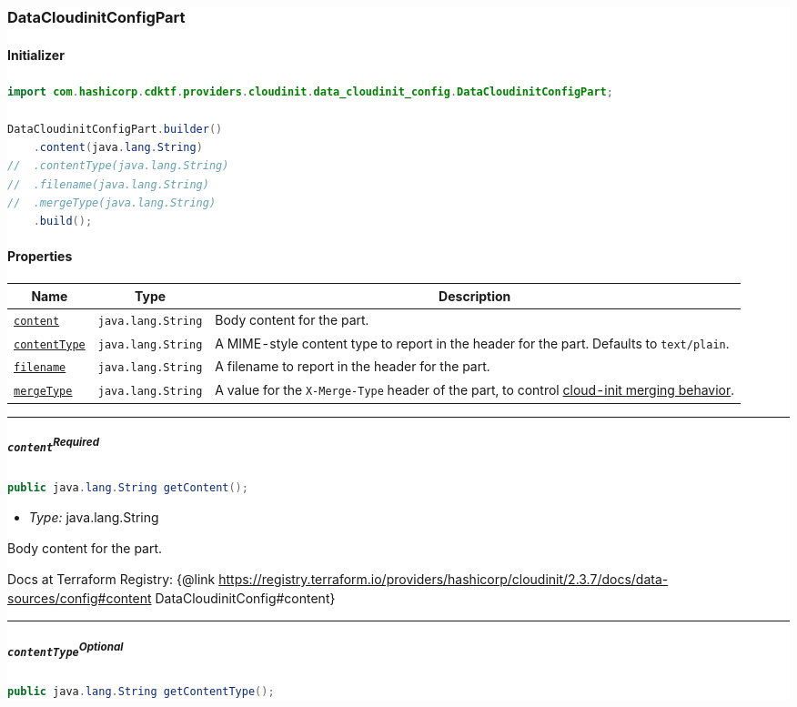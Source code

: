 
### DataCloudinitConfigPart <a name="DataCloudinitConfigPart" id="@cdktf/provider-cloudinit.dataCloudinitConfig.DataCloudinitConfigPart"></a>

#### Initializer <a name="Initializer" id="@cdktf/provider-cloudinit.dataCloudinitConfig.DataCloudinitConfigPart.Initializer"></a>

```java
import com.hashicorp.cdktf.providers.cloudinit.data_cloudinit_config.DataCloudinitConfigPart;

DataCloudinitConfigPart.builder()
    .content(java.lang.String)
//  .contentType(java.lang.String)
//  .filename(java.lang.String)
//  .mergeType(java.lang.String)
    .build();
```

#### Properties <a name="Properties" id="Properties"></a>

| **Name** | **Type** | **Description** |
| --- | --- | --- |
| <code><a href="#@cdktf/provider-cloudinit.dataCloudinitConfig.DataCloudinitConfigPart.property.content">content</a></code> | <code>java.lang.String</code> | Body content for the part. |
| <code><a href="#@cdktf/provider-cloudinit.dataCloudinitConfig.DataCloudinitConfigPart.property.contentType">contentType</a></code> | <code>java.lang.String</code> | A MIME-style content type to report in the header for the part. Defaults to `text/plain`. |
| <code><a href="#@cdktf/provider-cloudinit.dataCloudinitConfig.DataCloudinitConfigPart.property.filename">filename</a></code> | <code>java.lang.String</code> | A filename to report in the header for the part. |
| <code><a href="#@cdktf/provider-cloudinit.dataCloudinitConfig.DataCloudinitConfigPart.property.mergeType">mergeType</a></code> | <code>java.lang.String</code> | A value for the `X-Merge-Type` header of the part, to control [cloud-init merging behavior](https://cloudinit.readthedocs.io/en/latest/reference/merging.html). |

---

##### `content`<sup>Required</sup> <a name="content" id="@cdktf/provider-cloudinit.dataCloudinitConfig.DataCloudinitConfigPart.property.content"></a>

```java
public java.lang.String getContent();
```

- *Type:* java.lang.String

Body content for the part.

Docs at Terraform Registry: {@link https://registry.terraform.io/providers/hashicorp/cloudinit/2.3.7/docs/data-sources/config#content DataCloudinitConfig#content}

---

##### `contentType`<sup>Optional</sup> <a name="contentType" id="@cdktf/provider-cloudinit.dataCloudinitConfig.DataCloudinitConfigPart.property.contentType"></a>

```java
public java.lang.String getContentType();
```
